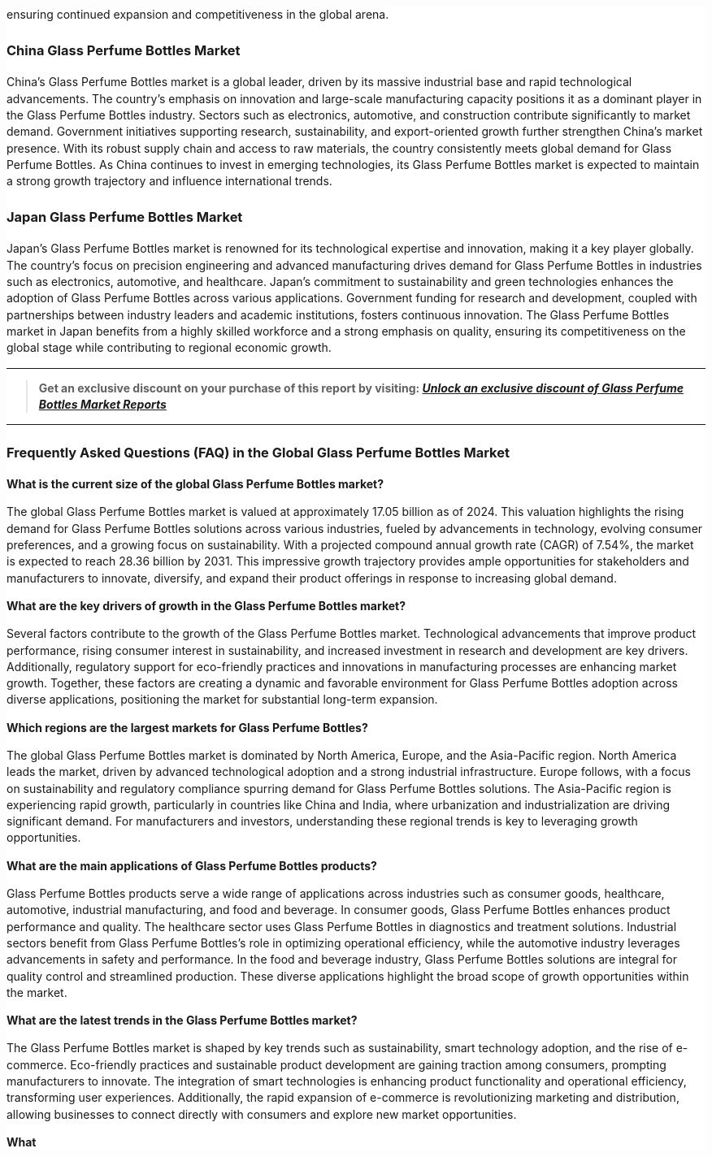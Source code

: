 ensuring continued expansion and competitiveness in the global arena.</p><h3>China Glass Perfume Bottles Market</h3><p>China&rsquo;s Glass Perfume Bottles market is a global leader, driven by its massive industrial base and rapid technological advancements. The country&rsquo;s emphasis on innovation and large-scale manufacturing capacity positions it as a dominant player in the Glass Perfume Bottles industry. Sectors such as electronics, automotive, and construction contribute significantly to market demand. Government initiatives supporting research, sustainability, and export-oriented growth further strengthen China&rsquo;s market presence. With its robust supply chain and access to raw materials, the country consistently meets global demand for Glass Perfume Bottles. As China continues to invest in emerging technologies, its Glass Perfume Bottles market is expected to maintain a strong growth trajectory and influence international trends.</p><h3>Japan Glass Perfume Bottles Market</h3><p>Japan&rsquo;s Glass Perfume Bottles market is renowned for its technological expertise and innovation, making it a key player globally. The country&rsquo;s focus on precision engineering and advanced manufacturing drives demand for Glass Perfume Bottles in industries such as electronics, automotive, and healthcare. Japan&rsquo;s commitment to sustainability and green technologies enhances the adoption of Glass Perfume Bottles across various applications. Government funding for research and development, coupled with partnerships between industry leaders and academic institutions, fosters continuous innovation. The Glass Perfume Bottles market in Japan benefits from a highly skilled workforce and a strong emphasis on quality, ensuring its competitiveness on the global stage while contributing to regional economic growth.</p><hr /><blockquote><p><strong>Get an exclusive discount on your purchase of this report by visiting: <em><a href="://marketresearchpulse.com/ask-for-discount/81239?utm_source=Github&amp;utm_medium=0117">Unlock an exclusive discount of Glass Perfume Bottles Market Reports</a></em>&nbsp;</strong></p></blockquote><hr /><h3>Frequently Asked Questions (FAQ) in the Global Glass Perfume Bottles Market</h3><p><strong>What is the current size of the global Glass Perfume Bottles market?</strong></p><p>The global Glass Perfume Bottles market is valued at approximately 17.05 billion as of 2024. This valuation highlights the rising demand for Glass Perfume Bottles solutions across various industries, fueled by advancements in technology, evolving consumer preferences, and a growing focus on sustainability. With a projected compound annual growth rate (CAGR) of 7.54%, the market is expected to reach 28.36 billion by 2031. This impressive growth trajectory provides ample opportunities for stakeholders and manufacturers to innovate, diversify, and expand their product offerings in response to increasing global demand.</p><p><strong>What are the key drivers of growth in the Glass Perfume Bottles market?</strong></p><p>Several factors contribute to the growth of the Glass Perfume Bottles market. Technological advancements that improve product performance, rising consumer interest in sustainability, and increased investment in research and development are key drivers. Additionally, regulatory support for eco-friendly practices and innovations in manufacturing processes are enhancing market growth. Together, these factors are creating a dynamic and favorable environment for Glass Perfume Bottles adoption across diverse applications, positioning the market for substantial long-term expansion.</p><p><strong>Which regions are the largest markets for Glass Perfume Bottles?</strong></p><p>The global Glass Perfume Bottles market is dominated by North America, Europe, and the Asia-Pacific region. North America leads the market, driven by advanced technological adoption and a strong industrial infrastructure. Europe follows, with a focus on sustainability and regulatory compliance spurring demand for Glass Perfume Bottles solutions. The Asia-Pacific region is experiencing rapid growth, particularly in countries like China and India, where urbanization and industrialization are driving significant demand. For manufacturers and investors, understanding these regional trends is key to leveraging growth opportunities.</p><p><strong>What are the main applications of Glass Perfume Bottles products?</strong></p><p>Glass Perfume Bottles products serve a wide range of applications across industries such as consumer goods, healthcare, automotive, industrial manufacturing, and food and beverage. In consumer goods, Glass Perfume Bottles enhances product performance and quality. The healthcare sector uses Glass Perfume Bottles in diagnostics and treatment solutions. Industrial sectors benefit from Glass Perfume Bottles&rsquo;s role in optimizing operational efficiency, while the automotive industry leverages advancements in safety and performance. In the food and beverage industry, Glass Perfume Bottles solutions are integral for quality control and streamlined production. These diverse applications highlight the broad scope of growth opportunities within the market.</p><p><strong>What are the latest trends in the Glass Perfume Bottles market?</strong></p><p>The Glass Perfume Bottles market is shaped by key trends such as sustainability, smart technology adoption, and the rise of e-commerce. Eco-friendly practices and sustainable product development are gaining traction among consumers, prompting manufacturers to innovate. The integration of smart technologies is enhancing product functionality and operational efficiency, transforming user experiences. Additionally, the rapid expansion of e-commerce is revolutionizing marketing and distribution, allowing businesses to connect directly with consumers and explore new market opportunities.</p><p><strong>What